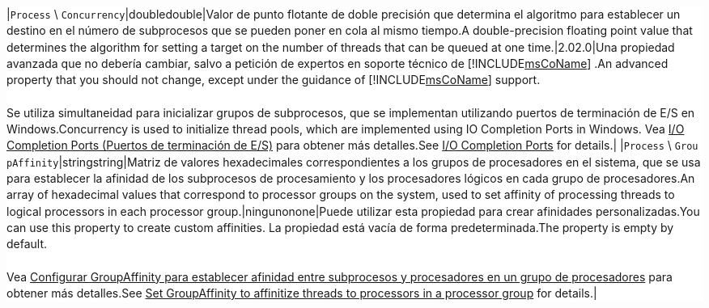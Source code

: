|`Process` \ `Concurrency`|<span data-ttu-id="1fcc5-297">double</span><span class="sxs-lookup"><span data-stu-id="1fcc5-297">double</span></span>|<span data-ttu-id="1fcc5-298">Valor de punto flotante de doble precisión que determina el algoritmo para establecer un destino en el número de subprocesos que se pueden poner en cola al mismo tiempo.</span><span class="sxs-lookup"><span data-stu-id="1fcc5-298">A double-precision floating point value that determines the algorithm for setting a target on the number of threads that can be queued at one time.</span></span>|<span data-ttu-id="1fcc5-299">2.0</span><span class="sxs-lookup"><span data-stu-id="1fcc5-299">2.0</span></span>|<span data-ttu-id="1fcc5-300">Una propiedad avanzada que no debería cambiar, salvo a petición de expertos en soporte técnico de [!INCLUDE[msCoName](../../includes/msconame-md.md)] .</span><span class="sxs-lookup"><span data-stu-id="1fcc5-300">An advanced property that you should not change, except under the guidance of [!INCLUDE[msCoName](../../includes/msconame-md.md)] support.</span></span><br /><br /> <span data-ttu-id="1fcc5-301">Se utiliza simultaneidad para inicializar grupos de subprocesos, que se implementan utilizando puertos de terminación de E/S en Windows.</span><span class="sxs-lookup"><span data-stu-id="1fcc5-301">Concurrency is used to initialize thread pools, which are implemented using IO Completion Ports in Windows.</span></span> <span data-ttu-id="1fcc5-302">Vea [I/O Completion Ports (Puertos de terminación de E/S)](https://msdn.microsoft.com/library/windows/desktop/aa365198\(v=vs.85\).aspx) para obtener más detalles.</span><span class="sxs-lookup"><span data-stu-id="1fcc5-302">See [I/O Completion Ports](https://msdn.microsoft.com/library/windows/desktop/aa365198\(v=vs.85\).aspx) for details.</span></span>|
|`Process` \ `GroupAffinity`|<span data-ttu-id="1fcc5-303">string</span><span class="sxs-lookup"><span data-stu-id="1fcc5-303">string</span></span>|<span data-ttu-id="1fcc5-304">Matriz de valores hexadecimales correspondientes a los grupos de procesadores en el sistema, que se usa para establecer la afinidad de los subprocesos de procesamiento y los procesadores lógicos en cada grupo de procesadores.</span><span class="sxs-lookup"><span data-stu-id="1fcc5-304">An array of hexadecimal values that correspond to processor groups on the system, used to set affinity of processing threads to logical processors in each processor group.</span></span>|<span data-ttu-id="1fcc5-305">ninguno</span><span class="sxs-lookup"><span data-stu-id="1fcc5-305">none</span></span>|<span data-ttu-id="1fcc5-306">Puede utilizar esta propiedad para crear afinidades personalizadas.</span><span class="sxs-lookup"><span data-stu-id="1fcc5-306">You can use this property to create custom affinities.</span></span> <span data-ttu-id="1fcc5-307">La propiedad está vacía de forma predeterminada.</span><span class="sxs-lookup"><span data-stu-id="1fcc5-307">The property is empty by default.</span></span><br /><br /> <span data-ttu-id="1fcc5-308">Vea [Configurar GroupAffinity para establecer afinidad entre subprocesos y procesadores en un grupo de procesadores](#bkmk_groupaffinity) para obtener más detalles.</span><span class="sxs-lookup"><span data-stu-id="1fcc5-308">See [Set GroupAffinity to affinitize threads to processors in a processor group](#bkmk_groupaffinity) for details.</span></span>|